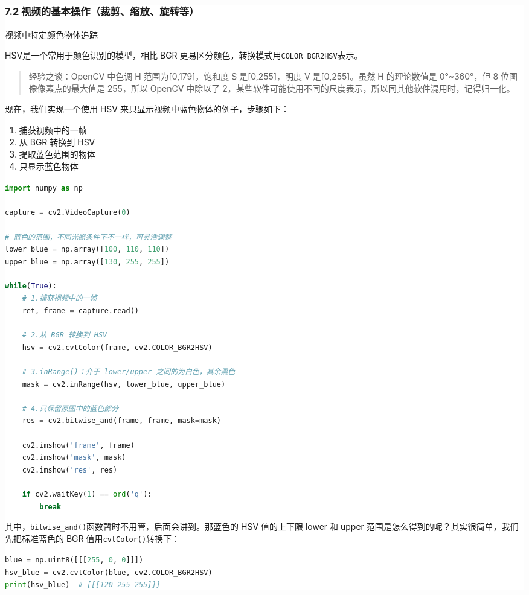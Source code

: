 ### 7.2 视频的基本操作（裁剪、缩放、旋转等）

视频中特定颜色物体追踪

HSV是一个常用于颜色识别的模型，相比 BGR 更易区分颜色，转换模式用`COLOR_BGR2HSV`表示。

> 经验之谈：OpenCV 中色调 H 范围为[0,179]，饱和度 S 是[0,255]，明度 V 是[0,255]。虽然 H 的理论数值是 0°~360°，但 8 位图像像素点的最大值是 255，所以 OpenCV 中除以了 2，某些软件可能使用不同的尺度表示，所以同其他软件混用时，记得归一化。

现在，我们实现一个使用 HSV 来只显示视频中蓝色物体的例子，步骤如下：

1. 捕获视频中的一帧
2. 从 BGR 转换到 HSV
3. 提取蓝色范围的物体
4. 只显示蓝色物体



```python
import numpy as np

capture = cv2.VideoCapture(0)

# 蓝色的范围，不同光照条件下不一样，可灵活调整
lower_blue = np.array([100, 110, 110])
upper_blue = np.array([130, 255, 255])

while(True):
    # 1.捕获视频中的一帧
    ret, frame = capture.read()

    # 2.从 BGR 转换到 HSV
    hsv = cv2.cvtColor(frame, cv2.COLOR_BGR2HSV)

    # 3.inRange()：介于 lower/upper 之间的为白色，其余黑色
    mask = cv2.inRange(hsv, lower_blue, upper_blue)

    # 4.只保留原图中的蓝色部分
    res = cv2.bitwise_and(frame, frame, mask=mask)

    cv2.imshow('frame', frame)
    cv2.imshow('mask', mask)
    cv2.imshow('res', res)

    if cv2.waitKey(1) == ord('q'):
        break
```



其中，`bitwise_and()`函数暂时不用管，后面会讲到。那蓝色的 HSV 值的上下限 lower 和 upper 范围是怎么得到的呢？其实很简单，我们先把标准蓝色的 BGR 值用`cvtColor()`转换下：

```python
blue = np.uint8([[[255, 0, 0]]])
hsv_blue = cv2.cvtColor(blue, cv2.COLOR_BGR2HSV)
print(hsv_blue)  # [[[120 255 255]]]
```
